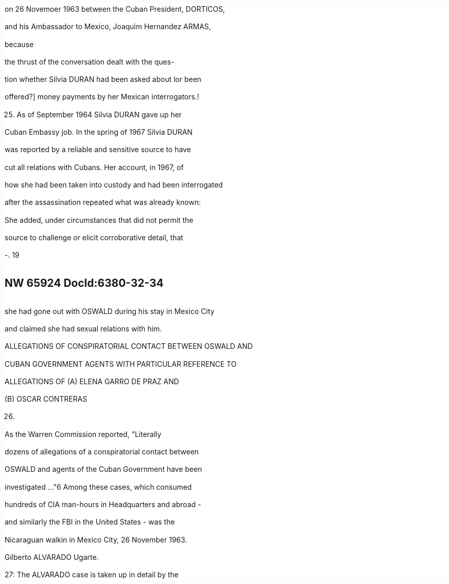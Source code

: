 on 26 Novemoer 1963 between the Cuban President, DORTICOS,

and his Ambassador to Mexico, Joaquim Hernandez ARMAS,

because

the thrust of the conversation dealt with the ques-

tion whether Silvia DURAN had been asked about lor been

offered?] money payments by her Mexican interrogators.!

25. As of September 1964 Silvia DURAN gave up her

Cuban Embassy job. In the spring of 1967 Silvia DURAN

was reported by a reliable and sensitive source to have

cut all relations with Cubans. Her account, in 1967, of

how she had been taken into custody and had been interrogated

after the assassination repeated what was already known:

She added, under circumstances that did not permit the

source to challenge or elicit corroborative detail, that

-. 19

NW 65924 Docld:6380-32-34
---

##
she had gone out with OSWALD during his stay in Mexico City

and claimed she had sexual relations with him.

ALLEGATIONS OF CONSPIRATORIAL CONTACT BETWEEN OSWALD AND

CUBAN GOVERNMENT AGENTS WITH PARTICULAR REFERENCE TO

ALLEGATIONS OF (A) ELENA GARRO DE PRAZ AND

(B) OSCAR CONTRERAS

26.

As the Warren Commission reported, "Literally

dozens of allegations of a conspiratorial contact between

OSWALD and agents of the Cuban Government have been

investigated ..."6 Among these cases, which consumed

hundreds of CIA man-hours in Headquarters and abroad -

and similarly the FBI in the United States - was the

Nicaraguan walkin in Mexico City, 26 November 1963.

Gilberto ALVARADO Ugarte.

27: The ALVARADO case is taken up in detail by the
